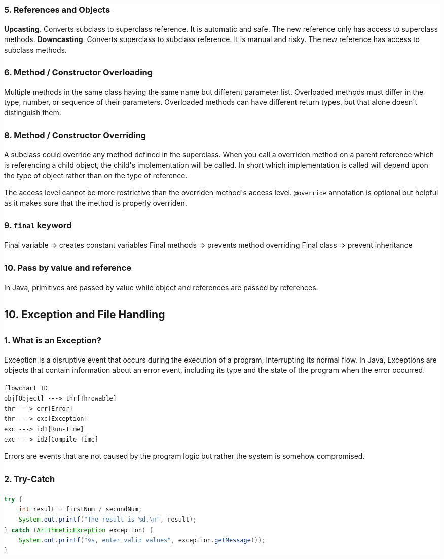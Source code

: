 ### 5. References and Objects
**Upcasting**. Converts subclass to superclass reference. It is automatic and safe. The new reference only has access to superclass methods.
**Downcasting**. Converts superclass to subclass reference. It is manual and risky. The new reference has access to subclass methods.

### 6. Method / Constructor Overloading
Multiple methods in the same class having the same name but different parameter list.
Overloaded methods must differ in the type, number, or sequence of their parameters.
Overloaded methods can have different return types, but that alone doesn't distinguish them.
### 8. Method / Constructor Overriding
A subclass could override any method defined in the superclass.
When you call a overriden method on a parent reference which is referencing a child object, the child's implementation will be called. In short which implementation is called will depend upon the type of object rather than on the type of reference.

The access level cannot be more restrictive than the overriden method's access level.
`@override` annotation is optional but helpful as it makes sure that the method is properly overriden.

### 9. `final` keyword
Final variable => creates constant variables
Final methods => prevents method overriding
Final class => prevent inheritance

### 10. Pass by value and reference
In Java, primitives are passed by value while object and references are passed by references.

## 10. Exception and File Handling
### 1. What is an Exception?
Exception is a disruptive event that occurs during the execution of a program, interrupting its normal flow. In Java, Exceptions are objects that contain information about an error event, including its type and the state of the program when the error occurred.

```mermaid
flowchart TD
obj[Object] ---> thr[Throwable]
thr ---> err[Error]
thr ---> exc[Exception]
exc ---> id1[Run-Time]
exc ---> id2[Compile-Time]
```

Errors are events that are not caused by the program logic but rather the system is somehow compromised.

### 2. Try-Catch
```java
try {
    int result = firstNum / secondNum;
    System.out.printf("The result is %d.\n", result);
} catch (ArithmeticException exception) {
    System.out.printf("%s, enter valid values", exception.getMessage());
}
```
